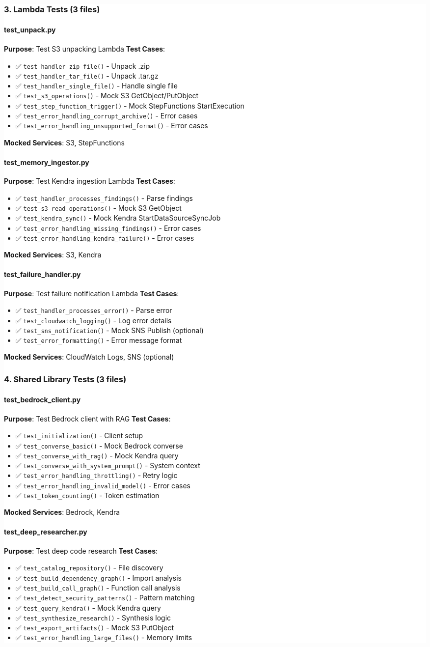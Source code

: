 ### 3. Lambda Tests (3 files)

#### test_unpack.py
**Purpose**: Test S3 unpacking Lambda
**Test Cases**:
- ✅ `test_handler_zip_file()` - Unpack .zip
- ✅ `test_handler_tar_file()` - Unpack .tar.gz
- ✅ `test_handler_single_file()` - Handle single file
- ✅ `test_s3_operations()` - Mock S3 GetObject/PutObject
- ✅ `test_step_function_trigger()` - Mock StepFunctions StartExecution
- ✅ `test_error_handling_corrupt_archive()` - Error cases
- ✅ `test_error_handling_unsupported_format()` - Error cases

**Mocked Services**: S3, StepFunctions

#### test_memory_ingestor.py
**Purpose**: Test Kendra ingestion Lambda
**Test Cases**:
- ✅ `test_handler_processes_findings()` - Parse findings
- ✅ `test_s3_read_operations()` - Mock S3 GetObject
- ✅ `test_kendra_sync()` - Mock Kendra StartDataSourceSyncJob
- ✅ `test_error_handling_missing_findings()` - Error cases
- ✅ `test_error_handling_kendra_failure()` - Error cases

**Mocked Services**: S3, Kendra

#### test_failure_handler.py
**Purpose**: Test failure notification Lambda
**Test Cases**:
- ✅ `test_handler_processes_error()` - Parse error
- ✅ `test_cloudwatch_logging()` - Log error details
- ✅ `test_sns_notification()` - Mock SNS Publish (optional)
- ✅ `test_error_formatting()` - Error message format

**Mocked Services**: CloudWatch Logs, SNS (optional)

### 4. Shared Library Tests (3 files)

#### test_bedrock_client.py
**Purpose**: Test Bedrock client with RAG
**Test Cases**:
- ✅ `test_initialization()` - Client setup
- ✅ `test_converse_basic()` - Mock Bedrock converse
- ✅ `test_converse_with_rag()` - Mock Kendra query
- ✅ `test_converse_with_system_prompt()` - System context
- ✅ `test_error_handling_throttling()` - Retry logic
- ✅ `test_error_handling_invalid_model()` - Error cases
- ✅ `test_token_counting()` - Token estimation

**Mocked Services**: Bedrock, Kendra

#### test_deep_researcher.py
**Purpose**: Test deep code research
**Test Cases**:
- ✅ `test_catalog_repository()` - File discovery
- ✅ `test_build_dependency_graph()` - Import analysis
- ✅ `test_build_call_graph()` - Function call analysis
- ✅ `test_detect_security_patterns()` - Pattern matching
- ✅ `test_query_kendra()` - Mock Kendra query
- ✅ `test_synthesize_research()` - Synthesis logic
- ✅ `test_export_artifacts()` - Mock S3 PutObject
- ✅ `test_error_handling_large_files()` - Memory limits
